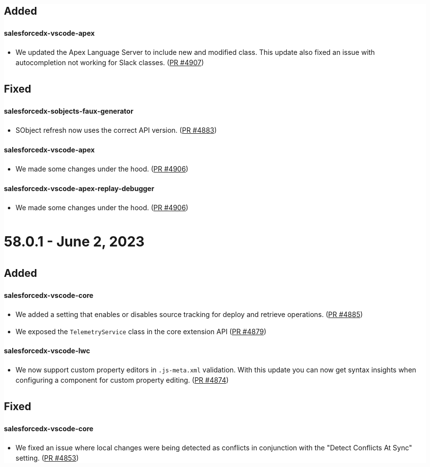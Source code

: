 ## Added

#### salesforcedx-vscode-apex

- We updated the Apex Language Server to include new and modified class. This update also fixed an issue with autocompletion not working for Slack classes. ([PR #4907](https://github.com/forcedotcom/salesforcedx-vscode/pull/4907))

## Fixed

#### salesforcedx-sobjects-faux-generator

- SObject refresh now uses the correct API version. ([PR #4883](https://github.com/forcedotcom/salesforcedx-vscode/pull/4883))

#### salesforcedx-vscode-apex

- We made some changes under the hood. ([PR #4906](https://github.com/forcedotcom/salesforcedx-vscode/pull/4906))

#### salesforcedx-vscode-apex-replay-debugger

- We made some changes under the hood. ([PR #4906](https://github.com/forcedotcom/salesforcedx-vscode/pull/4906))

# 58.0.1 - June 2, 2023

## Added

#### salesforcedx-vscode-core

- We added a setting that enables or disables source tracking for deploy and retrieve operations. ([PR #4885](https://github.com/forcedotcom/salesforcedx-vscode/pull/4885))

- We exposed the `TelemetryService` class in the core extension API ([PR #4879](https://github.com/forcedotcom/salesforcedx-vscode/pull/4879))

#### salesforcedx-vscode-lwc

- We now support custom property editors in `.js-meta.xml` validation. With this update you can now get syntax insights when configuring a component for custom property editing. ([PR #4874](https://github.com/forcedotcom/salesforcedx-vscode/pull/4874))

## Fixed

#### salesforcedx-vscode-core

- We fixed an issue where local changes were being detected as conflicts in conjunction with the "Detect Conflicts At Sync" setting. ([PR #4853](https://github.com/forcedotcom/salesforcedx-vscode/pull/4853))
